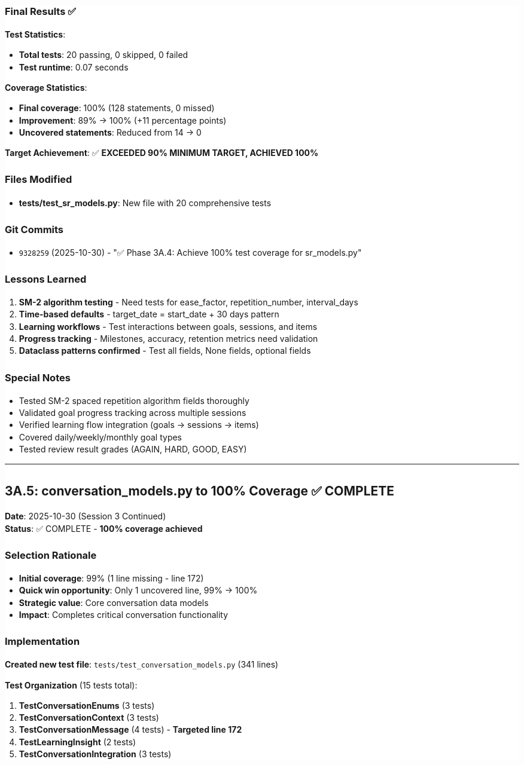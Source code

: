 ### Final Results ✅

**Test Statistics**:
- **Total tests**: 20 passing, 0 skipped, 0 failed
- **Test runtime**: 0.07 seconds

**Coverage Statistics**:
- **Final coverage**: 100% (128 statements, 0 missed)
- **Improvement**: 89% → 100% (+11 percentage points)
- **Uncovered statements**: Reduced from 14 → 0

**Target Achievement**: ✅ **EXCEEDED 90% MINIMUM TARGET, ACHIEVED 100%**

### Files Modified
- **tests/test_sr_models.py**: New file with 20 comprehensive tests

### Git Commits
- `9328259` (2025-10-30) - "✅ Phase 3A.4: Achieve 100% test coverage for sr_models.py"

### Lessons Learned
1. **SM-2 algorithm testing** - Need tests for ease_factor, repetition_number, interval_days
2. **Time-based defaults** - target_date = start_date + 30 days pattern
3. **Learning workflows** - Test interactions between goals, sessions, and items
4. **Progress tracking** - Milestones, accuracy, retention metrics need validation
5. **Dataclass patterns confirmed** - Test all fields, None fields, optional fields

### Special Notes
- Tested SM-2 spaced repetition algorithm fields thoroughly
- Validated goal progress tracking across multiple sessions
- Verified learning flow integration (goals → sessions → items)
- Covered daily/weekly/monthly goal types
- Tested review result grades (AGAIN, HARD, GOOD, EASY)

---

## 3A.5: conversation_models.py to 100% Coverage ✅ COMPLETE

**Date**: 2025-10-30 (Session 3 Continued)  
**Status**: ✅ COMPLETE - **100% coverage achieved**

### Selection Rationale
- **Initial coverage**: 99% (1 line missing - line 172)
- **Quick win opportunity**: Only 1 uncovered line, 99% → 100%
- **Strategic value**: Core conversation data models
- **Impact**: Completes critical conversation functionality

### Implementation

**Created new test file**: `tests/test_conversation_models.py` (341 lines)

**Test Organization** (15 tests total):
1. **TestConversationEnums** (3 tests)
2. **TestConversationContext** (3 tests)
3. **TestConversationMessage** (4 tests) - **Targeted line 172**
4. **TestLearningInsight** (2 tests)
5. **TestConversationIntegration** (3 tests)
